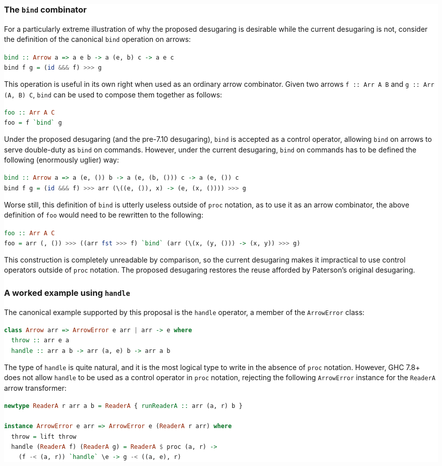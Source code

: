 ### The `bind` combinator

For a particularly extreme illustration of why the proposed desugaring is desirable while the current desugaring is not, consider the definition of the canonical `bind` operation on arrows:

```haskell
bind :: Arrow a => a e b -> a (e, b) c -> a e c
bind f g = (id &&& f) >>> g
```

This operation is useful in its own right when used as an ordinary arrow combinator. Given two arrows `f :: Arr A B` and `g :: Arr (A, B) C`, `bind` can be used to compose them together as follows:

```haskell
foo :: Arr A C
foo = f `bind` g
```

Under the proposed desugaring (and the pre-7.10 desugaring), `bind` is accepted as a control operator, allowing `bind` on arrows to serve double-duty as `bind` on commands. However, under the current desugaring, `bind` on commands has to be defined the following (enormously uglier) way:

```haskell
bind :: Arrow a => a (e, ()) b -> a (e, (b, ())) c -> a (e, ()) c
bind f g = (id &&& f) >>> arr (\((e, ()), x) -> (e, (x, ()))) >>> g
```

Worse still, this definition of `bind` is utterly useless outside of `proc` notation, as to use it as an arrow combinator, the above definition of `foo` would need to be rewritten to the following:

```haskell
foo :: Arr A C
foo = arr (, ()) >>> ((arr fst >>> f) `bind` (arr (\(x, (y, ())) -> (x, y)) >>> g)
```

This construction is completely unreadable by comparison, so the current desugaring makes it impractical to use control operators outside of `proc` notation. The proposed desugaring restores the reuse afforded by Paterson’s original desugaring.

### A worked example using `handle`

The canonical example supported by this proposal is the `handle` operator, a member of the `ArrowError` class:

```haskell
class Arrow arr => ArrowError e arr | arr -> e where
  throw :: arr e a
  handle :: arr a b -> arr (a, e) b -> arr a b
```

The type of `handle` is quite natural, and it is the most logical type to write in the absence of `proc` notation. However, GHC 7.8+ does not allow `handle` to be used as a control operator in `proc` notation, rejecting the following `ArrowError` instance for the `ReaderA` arrow transformer:

```haskell
newtype ReaderA r arr a b = ReaderA { runReaderA :: arr (a, r) b }

instance ArrowError e arr => ArrowError e (ReaderA r arr) where
  throw = lift throw
  handle (ReaderA f) (ReaderA g) = ReaderA $ proc (a, r) ->
    (f -< (a, r)) `handle` \e -> g -< ((a, e), r)
```
